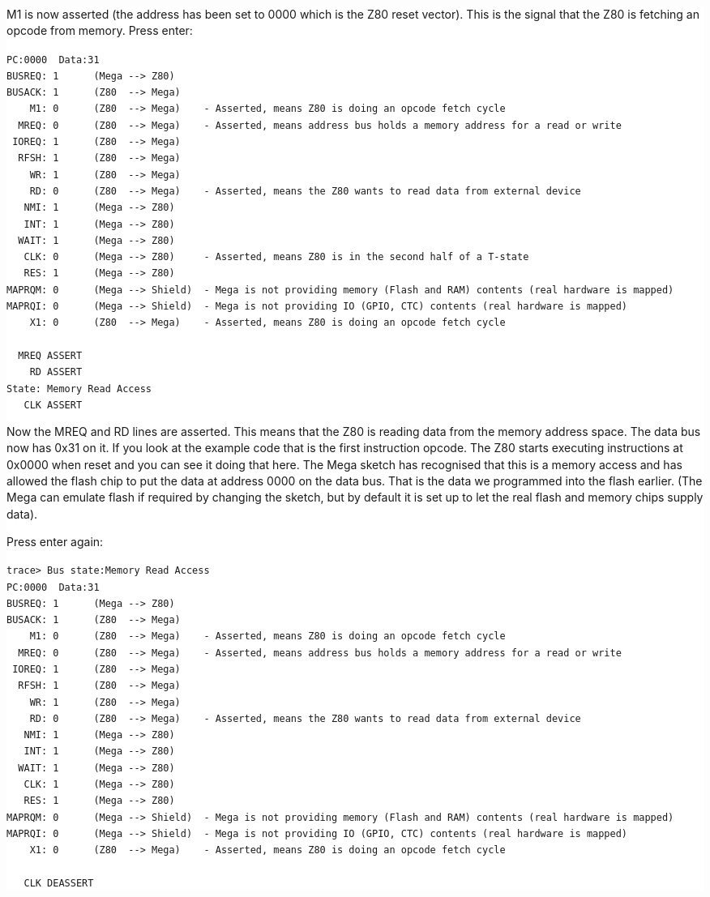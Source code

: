 M1 is now asserted (the address has been set to 0000 which is the Z80 reset vector). This is the signal that the Z80 is fetching an opcode from memory. Press enter:

```
PC:0000  Data:31
BUSREQ: 1      (Mega --> Z80)
BUSACK: 1      (Z80  --> Mega)
    M1: 0      (Z80  --> Mega)    - Asserted, means Z80 is doing an opcode fetch cycle
  MREQ: 0      (Z80  --> Mega)    - Asserted, means address bus holds a memory address for a read or write
 IOREQ: 1      (Z80  --> Mega)
  RFSH: 1      (Z80  --> Mega)
    WR: 1      (Z80  --> Mega)
    RD: 0      (Z80  --> Mega)    - Asserted, means the Z80 wants to read data from external device
   NMI: 1      (Mega --> Z80)
   INT: 1      (Mega --> Z80)
  WAIT: 1      (Mega --> Z80)
   CLK: 0      (Mega --> Z80)     - Asserted, means Z80 is in the second half of a T-state
   RES: 1      (Mega --> Z80)
MAPRQM: 0      (Mega --> Shield)  - Mega is not providing memory (Flash and RAM) contents (real hardware is mapped)
MAPRQI: 0      (Mega --> Shield)  - Mega is not providing IO (GPIO, CTC) contents (real hardware is mapped)
    X1: 0      (Z80  --> Mega)    - Asserted, means Z80 is doing an opcode fetch cycle

  MREQ ASSERT
    RD ASSERT
State: Memory Read Access
   CLK ASSERT
```

Now the MREQ and RD lines are asserted. This means that the Z80 is reading data from the memory address space. The data bus now has 0x31 on it. If you look at the example code that is the first instruction opcode. The Z80 starts executing instructions at 0x0000 when reset and you can see it doing that here.
The Mega sketch has recognised that this is a memory access and has allowed the flash chip to put the data at address 0000 on the data bus. That is the data we programmed into the flash earlier. (The Mega can emulate flash if required by changing the sketch, but by default it is set up to let the real flash and memory chips supply data).

Press enter again:

```
trace> Bus state:Memory Read Access
PC:0000  Data:31
BUSREQ: 1      (Mega --> Z80)
BUSACK: 1      (Z80  --> Mega)
    M1: 0      (Z80  --> Mega)    - Asserted, means Z80 is doing an opcode fetch cycle
  MREQ: 0      (Z80  --> Mega)    - Asserted, means address bus holds a memory address for a read or write
 IOREQ: 1      (Z80  --> Mega)
  RFSH: 1      (Z80  --> Mega)
    WR: 1      (Z80  --> Mega)
    RD: 0      (Z80  --> Mega)    - Asserted, means the Z80 wants to read data from external device
   NMI: 1      (Mega --> Z80)
   INT: 1      (Mega --> Z80)
  WAIT: 1      (Mega --> Z80)
   CLK: 1      (Mega --> Z80)
   RES: 1      (Mega --> Z80)
MAPRQM: 0      (Mega --> Shield)  - Mega is not providing memory (Flash and RAM) contents (real hardware is mapped)
MAPRQI: 0      (Mega --> Shield)  - Mega is not providing IO (GPIO, CTC) contents (real hardware is mapped)
    X1: 0      (Z80  --> Mega)    - Asserted, means Z80 is doing an opcode fetch cycle

   CLK DEASSERT
```